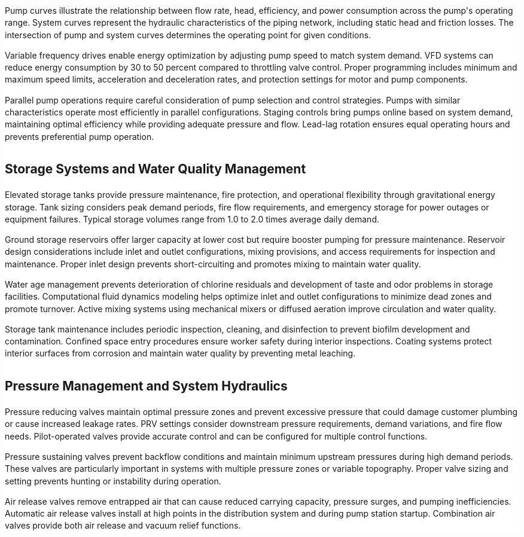 Pump curves illustrate the relationship between flow rate, head, efficiency, and power consumption across the pump's operating range. System curves represent the hydraulic characteristics of the piping network, including static head and friction losses. The intersection of pump and system curves determines the operating point for given conditions.

Variable frequency drives enable energy optimization by adjusting pump speed to match system demand. VFD systems can reduce energy consumption by 30 to 50 percent compared to throttling valve control. Proper programming includes minimum and maximum speed limits, acceleration and deceleration rates, and protection settings for motor and pump components.

Parallel pump operations require careful consideration of pump selection and control strategies. Pumps with similar characteristics operate most efficiently in parallel configurations. Staging controls bring pumps online based on system demand, maintaining optimal efficiency while providing adequate pressure and flow. Lead-lag rotation ensures equal operating hours and prevents preferential pump operation.

## Storage Systems and Water Quality Management

Elevated storage tanks provide pressure maintenance, fire protection, and operational flexibility through gravitational energy storage. Tank sizing considers peak demand periods, fire flow requirements, and emergency storage for power outages or equipment failures. Typical storage volumes range from 1.0 to 2.0 times average daily demand.

Ground storage reservoirs offer larger capacity at lower cost but require booster pumping for pressure maintenance. Reservoir design considerations include inlet and outlet configurations, mixing provisions, and access requirements for inspection and maintenance. Proper inlet design prevents short-circuiting and promotes mixing to maintain water quality.

Water age management prevents deterioration of chlorine residuals and development of taste and odor problems in storage facilities. Computational fluid dynamics modeling helps optimize inlet and outlet configurations to minimize dead zones and promote turnover. Active mixing systems using mechanical mixers or diffused aeration improve circulation and water quality.

Storage tank maintenance includes periodic inspection, cleaning, and disinfection to prevent biofilm development and contamination. Confined space entry procedures ensure worker safety during interior inspections. Coating systems protect interior surfaces from corrosion and maintain water quality by preventing metal leaching.

## Pressure Management and System Hydraulics

Pressure reducing valves maintain optimal pressure zones and prevent excessive pressure that could damage customer plumbing or cause increased leakage rates. PRV settings consider downstream pressure requirements, demand variations, and fire flow needs. Pilot-operated valves provide accurate control and can be configured for multiple control functions.

Pressure sustaining valves prevent backflow conditions and maintain minimum upstream pressures during high demand periods. These valves are particularly important in systems with multiple pressure zones or variable topography. Proper valve sizing and setting prevents hunting or instability during operation.

Air release valves remove entrapped air that can cause reduced carrying capacity, pressure surges, and pumping inefficiencies. Automatic air release valves install at high points in the distribution system and during pump station startup. Combination air valves provide both air release and vacuum relief functions.
